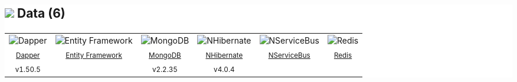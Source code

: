 </tr>
</table>

## <img src='https://img.stackshare.io/databases.svg'/> Data (6)
<table><tr>
  <td align='center'>
  <img width='36' height='36' src='https://img.stackshare.io/service/5847/default_377344b5aec46a959a5debae12cb81f81a64dce3.png' alt='Dapper'>
  <br>
  <sub><a href="https://stackexchange.github.io/Dapper/">Dapper</a></sub>
  <br>
  <sub>v1.50.5</sub>
</td>

<td align='center'>
  <img width='36' height='36' src='https://img.stackshare.io/service/3251/no-img-open-source.png' alt='Entity Framework'>
  <br>
  <sub><a href="https://docs.microsoft.com/en-us/aspnet/entity-framework">Entity Framework</a></sub>
  <br>
  <sub></sub>
</td>

<td align='center'>
  <img width='36' height='36' src='https://img.stackshare.io/service/1030/leaf-360x360.png' alt='MongoDB'>
  <br>
  <sub><a href="http://www.mongodb.com/">MongoDB</a></sub>
  <br>
  <sub>v2.2.35</sub>
</td>

<td align='center'>
  <img width='36' height='36' src='https://img.stackshare.io/service/2250/LogoNH_med_400x400.JPG' alt='NHibernate'>
  <br>
  <sub><a href="https://nhibernate.info">NHibernate</a></sub>
  <br>
  <sub>v4.0.4</sub>
</td>

<td align='center'>
  <img width='36' height='36' src='https://img.stackshare.io/service/2885/ENuT-Iy4_400x400.png' alt='NServiceBus'>
  <br>
  <sub><a href="http://particular.net/nservicebus">NServiceBus</a></sub>
  <br>
  <sub></sub>
</td>

<td align='center'>
  <img width='36' height='36' src='https://img.stackshare.io/service/1031/default_cbce472cd134adc6688572f999e9122b9657d4ba.png' alt='Redis'>
  <br>
  <sub><a href="http://redis.io/">Redis</a></sub>
  <br>
  <sub></sub>
</td>
